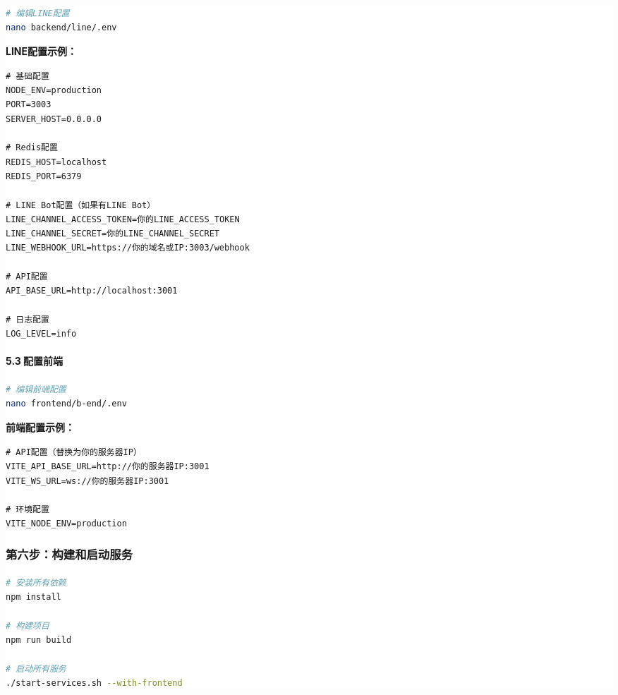```bash
# 编辑LINE配置
nano backend/line/.env
```

**LINE配置示例：**
```env
# 基础配置
NODE_ENV=production
PORT=3003
SERVER_HOST=0.0.0.0

# Redis配置
REDIS_HOST=localhost
REDIS_PORT=6379

# LINE Bot配置（如果有LINE Bot）
LINE_CHANNEL_ACCESS_TOKEN=你的LINE_ACCESS_TOKEN
LINE_CHANNEL_SECRET=你的LINE_CHANNEL_SECRET
LINE_WEBHOOK_URL=https://你的域名或IP:3003/webhook

# API配置
API_BASE_URL=http://localhost:3001

# 日志配置
LOG_LEVEL=info
```

#### 5.3 配置前端

```bash
# 编辑前端配置
nano frontend/b-end/.env
```

**前端配置示例：**
```env
# API配置（替换为你的服务器IP）
VITE_API_BASE_URL=http://你的服务器IP:3001
VITE_WS_URL=ws://你的服务器IP:3001

# 环境配置
VITE_NODE_ENV=production
```

### 第六步：构建和启动服务

```bash
# 安装所有依赖
npm install

# 构建项目
npm run build

# 启动所有服务
./start-services.sh --with-frontend
```
